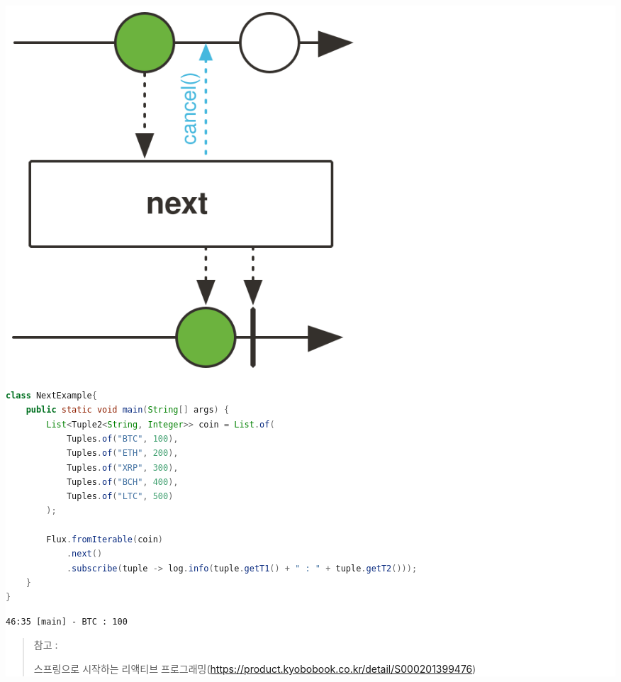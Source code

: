 <img src="img/next.svg" width="500">

~~~java
class NextExample{
    public static void main(String[] args) {
        List<Tuple2<String, Integer>> coin = List.of(
            Tuples.of("BTC", 100),
            Tuples.of("ETH", 200),
            Tuples.of("XRP", 300),
            Tuples.of("BCH", 400),
            Tuples.of("LTC", 500)
        );

        Flux.fromIterable(coin)
            .next()
            .subscribe(tuple -> log.info(tuple.getT1() + " : " + tuple.getT2()));
    }
}
~~~
~~~
46:35 [main] - BTC : 100
~~~

> 참고 :
>
> 스프링으로 시작하는 리액티브 프로그래밍(https://product.kyobobook.co.kr/detail/S000201399476)
